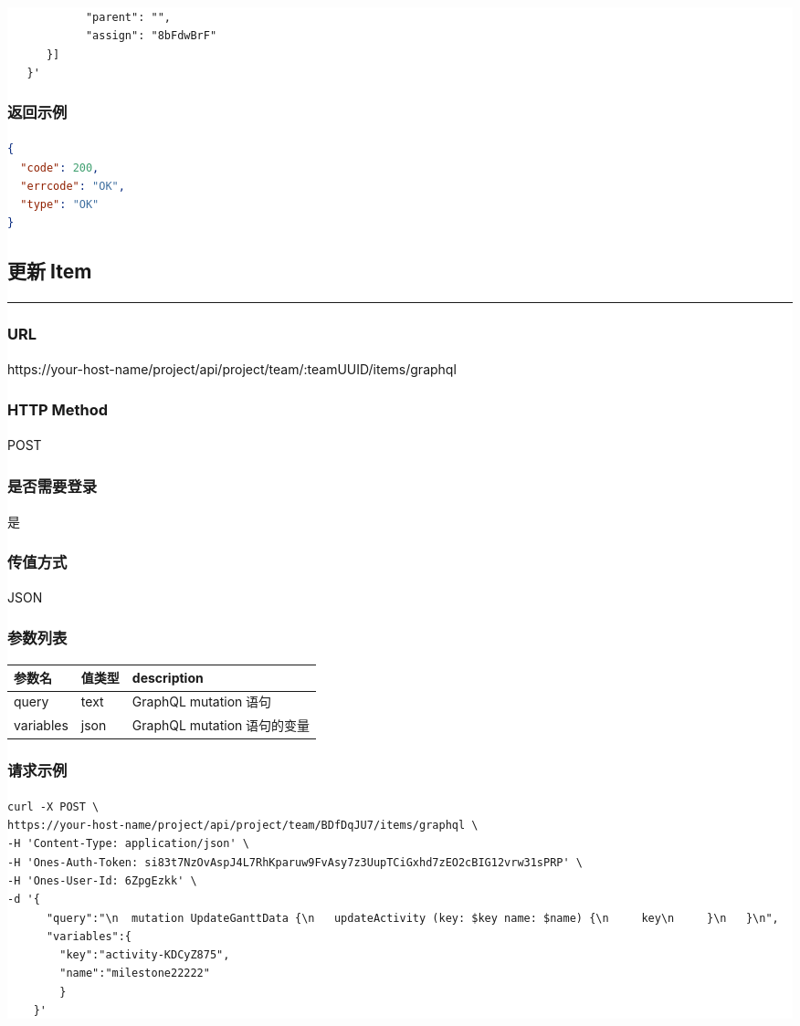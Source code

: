 ```shell
            "parent": "",
            "assign": "8bFdwBrF"
      }]
   }'
```

### 返回示例

```json
{
  "code": 200,
  "errcode": "OK",
  "type": "OK"
}
```

## <div id="更新item">更新 Item</div>

---

### URL

https://your-host-name/project/api/project/team/:teamUUID/items/graphql

### HTTP Method

POST

### 是否需要登录

是

### 传值方式

JSON

### 参数列表

| 参数名    | 值类型 | description                 |
| :-------- | :----- | :-------------------------- |
| query     | text   | GraphQL mutation 语句       |
| variables | json   | GraphQL mutation 语句的变量 |

### 请求示例

```shell
curl -X POST \
https://your-host-name/project/api/project/team/BDfDqJU7/items/graphql \
-H 'Content-Type: application/json' \
-H 'Ones-Auth-Token: si83t7NzOvAspJ4L7RhKparuw9FvAsy7z3UupTCiGxhd7zEO2cBIG12vrw31sPRP' \
-H 'Ones-User-Id: 6ZpgEzkk' \
-d '{
      "query":"\n  mutation UpdateGanttData {\n   updateActivity (key: $key name: $name) {\n     key\n     }\n   }\n",
      "variables":{
        "key":"activity-KDCyZ875",
        "name":"milestone22222"
        }
    }'
```
